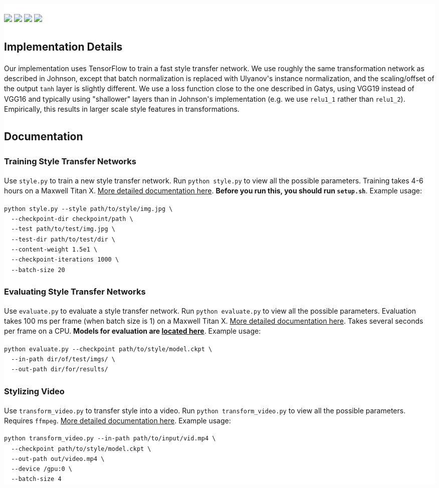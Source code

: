 <br>
<a href = 'examples/style/the_shipwreck_of_the_minotaur.jpg'><img src = 'examples/thumbs/the_shipwreck_of_the_minotaur.jpg' height = '200px'></a>
<img src = 'examples/results/chicago_wreck.jpg' height = '200px'>
<img src = 'examples/results/chicago_the_scream.jpg' height = '200px'>
<a href = 'examples/style/the_scream.jpg'><img src = 'examples/thumbs/the_scream.jpg' height = '200px'></a>
</div>

## Implementation Details
Our implementation uses TensorFlow to train a fast style transfer network. We use roughly the same transformation network as described in Johnson, except that batch normalization is replaced with Ulyanov's instance normalization, and the scaling/offset of the output `tanh` layer is slightly different. We use a loss function close to the one described in Gatys, using VGG19 instead of VGG16 and typically using "shallower" layers than in Johnson's implementation (e.g. we use `relu1_1` rather than `relu1_2`). Empirically, this results in larger scale style features in transformations.

## Documentation
### Training Style Transfer Networks
Use `style.py` to train a new style transfer network. Run `python style.py` to view all the possible parameters. Training takes 4-6 hours on a Maxwell Titan X. [More detailed documentation here](docs.md#stylepy). **Before you run this, you should run `setup.sh`**. Example usage:

    python style.py --style path/to/style/img.jpg \
      --checkpoint-dir checkpoint/path \
      --test path/to/test/img.jpg \
      --test-dir path/to/test/dir \
      --content-weight 1.5e1 \
      --checkpoint-iterations 1000 \
      --batch-size 20

### Evaluating Style Transfer Networks
Use `evaluate.py` to evaluate a style transfer network. Run `python evaluate.py` to view all the possible parameters. Evaluation takes 100 ms per frame (when batch size is 1) on a Maxwell Titan X. [More detailed documentation here](docs.md#evaluatepy). Takes several seconds per frame on a CPU. **Models for evaluation are [located here](https://drive.google.com/drive/folders/0B9jhaT37ydSyRk9UX0wwX3BpMzQ?usp=sharing)**. Example usage:

    python evaluate.py --checkpoint path/to/style/model.ckpt \
      --in-path dir/of/test/imgs/ \
      --out-path dir/for/results/

### Stylizing Video
Use `transform_video.py` to transfer style into a video. Run `python transform_video.py` to view all the possible parameters. Requires `ffmpeg`. [More detailed documentation here](docs.md#transform_videopy). Example usage:

    python transform_video.py --in-path path/to/input/vid.mp4 \
      --checkpoint path/to/style/model.ckpt \
      --out-path out/video.mp4 \
      --device /gpu:0 \
      --batch-size 4

